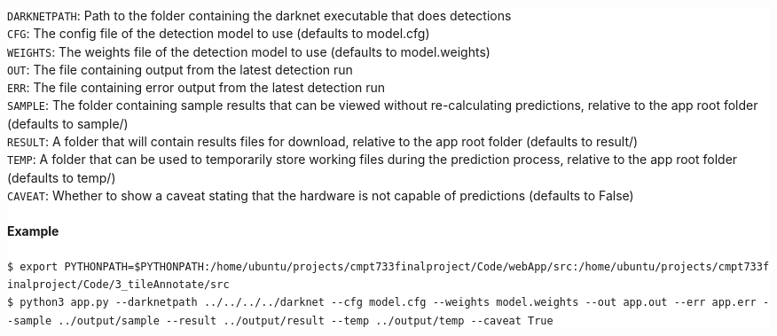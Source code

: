 `DARKNETPATH`: Path to the folder containing the darknet executable that does detections   
`CFG`: The config file of the detection model to use (defaults to model.cfg)   
`WEIGHTS`: The weights file of the detection model to use (defaults to model.weights)   
`OUT`: The file containing output from the latest detection run   
`ERR`: The file containing error output from the latest detection run   
`SAMPLE`: The folder containing sample results that can be viewed without re-calculating predictions, relative to the app root folder (defaults to sample/)   
`RESULT`: A folder that will contain results files for download, relative to the app root folder (defaults to result/)   
`TEMP`: A folder that can be used to temporarily store working files during the prediction process, relative to the app root folder (defaults to temp/)   
`CAVEAT`: Whether to show a caveat stating that the hardware is not capable of predictions (defaults to False)   
#### Example        
```
$ export PYTHONPATH=$PYTHONPATH:/home/ubuntu/projects/cmpt733finalproject/Code/webApp/src:/home/ubuntu/projects/cmpt733finalproject/Code/3_tileAnnotate/src
$ python3 app.py --darknetpath ../../../../darknet --cfg model.cfg --weights model.weights --out app.out --err app.err --sample ../output/sample --result ../output/result --temp ../output/temp --caveat True
```   